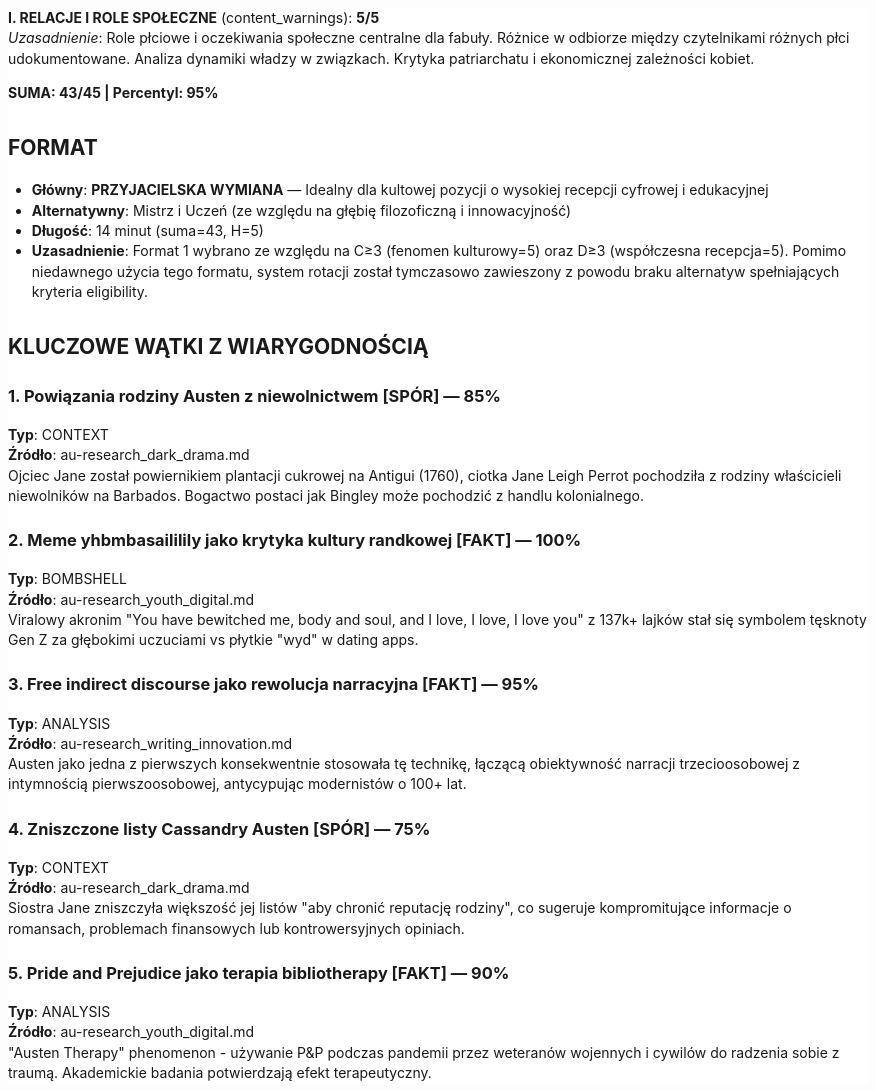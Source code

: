 **I. RELACJE I ROLE SPOŁECZNE** (content_warnings): **5/5**  
*Uzasadnienie*: Role płciowe i oczekiwania społeczne centralne dla fabuły. Różnice w odbiorze między czytelnikami różnych płci udokumentowane. Analiza dynamiki władzy w związkach. Krytyka patriarchatu i ekonomicznej zależności kobiet.

**SUMA: 43/45 | Percentyl: 95%**

## FORMAT

- **Główny**: **PRZYJACIELSKA WYMIANA** — Idealny dla kultowej pozycji o wysokiej recepcji cyfrowej i edukacyjnej
- **Alternatywny**: Mistrz i Uczeń (ze względu na głębię filozoficzną i innowacyjność)
- **Długość**: 14 minut (suma=43, H=5)
- **Uzasadnienie**: Format 1 wybrano ze względu na C≥3 (fenomen kulturowy=5) oraz D≥3 (współczesna recepcja=5). Pomimo niedawnego użycia tego formatu, system rotacji został tymczasowo zawieszony z powodu braku alternatyw spełniających kryteria eligibility.

## KLUCZOWE WĄTKI Z WIARYGODNOŚCIĄ

### 1. Powiązania rodziny Austen z niewolnictwem [SPÓR] — 85%
**Typ**: CONTEXT  
**Źródło**: au-research_dark_drama.md  
Ojciec Jane został powiernikiem plantacji cukrowej na Antigui (1760), ciotka Jane Leigh Perrot pochodziła z rodziny właścicieli niewolników na Barbados. Bogactwo postaci jak Bingley może pochodzić z handlu kolonialnego.

### 2. Meme yhbmbasaililily jako krytyka kultury randkowej [FAKT] — 100%
**Typ**: BOMBSHELL  
**Źródło**: au-research_youth_digital.md  
Viralowy akronim "You have bewitched me, body and soul, and I love, I love, I love you" z 137k+ lajków stał się symbolem tęsknoty Gen Z za głębokimi uczuciami vs płytkie "wyd" w dating apps.

### 3. Free indirect discourse jako rewolucja narracyjna [FAKT] — 95%
**Typ**: ANALYSIS  
**Źródło**: au-research_writing_innovation.md  
Austen jako jedna z pierwszych konsekwentnie stosowała tę technikę, łączącą obiektywność narracji trzecioosobowej z intymnością pierwszoosobowej, antycypując modernistów o 100+ lat.

### 4. Zniszczone listy Cassandry Austen [SPÓR] — 75%
**Typ**: CONTEXT  
**Źródło**: au-research_dark_drama.md  
Siostra Jane zniszczyła większość jej listów "aby chronić reputację rodziny", co sugeruje kompromitujące informacje o romansach, problemach finansowych lub kontrowersyjnych opiniach.

### 5. Pride and Prejudice jako terapia bibliotherapy [FAKT] — 90%
**Typ**: ANALYSIS  
**Źródło**: au-research_youth_digital.md  
"Austen Therapy" phenomenon - używanie P&P podczas pandemii przez weteranów wojennych i cywilów do radzenia sobie z traumą. Akademickie badania potwierdzają efekt terapeutyczny.
